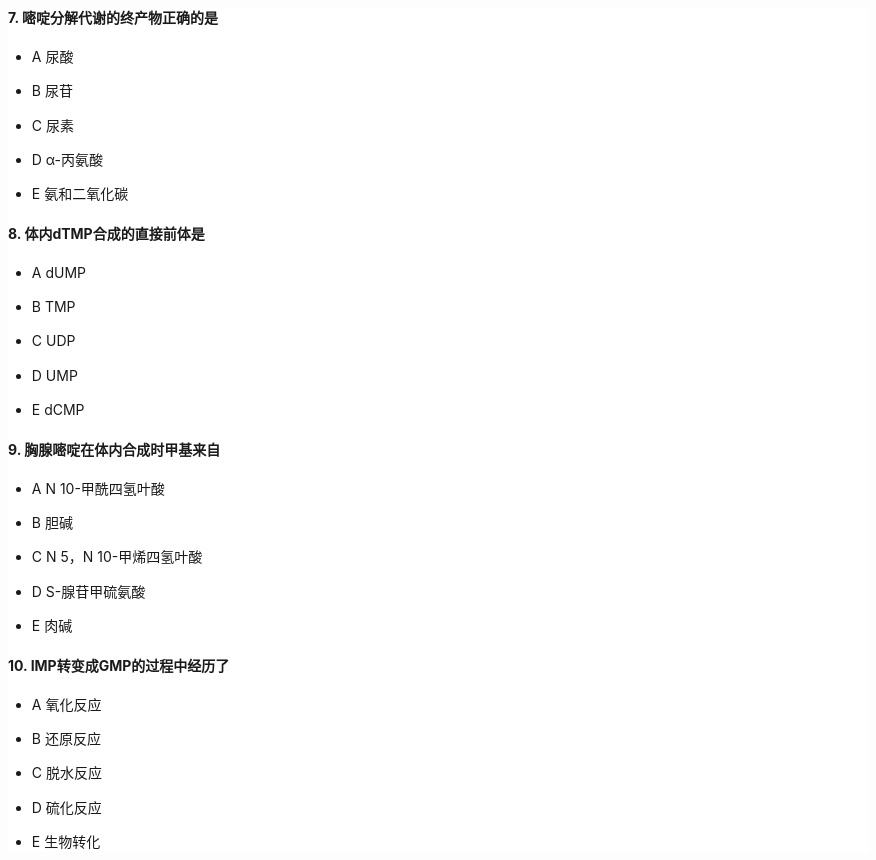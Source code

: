 





#### 7. 嘧啶分解代谢的终产物正确的是

* A 尿酸

* B 尿苷

* C 尿素

* D α-丙氨酸

* E 氨和二氧化碳







#### 8. 体内dTMP合成的直接前体是

* A dUMP

* B TMP

* C UDP

* D UMP

* E dCMP







#### 9. 胸腺嘧啶在体内合成时甲基来自

* A N 10-甲酰四氢叶酸

* B 胆碱

* C N 5，N 10-甲烯四氢叶酸

* D S-腺苷甲硫氨酸

* E 肉碱







#### 10. IMP转变成GMP的过程中经历了

* A 氧化反应

* B 还原反应

* C 脱水反应

* D 硫化反应

* E 生物转化
